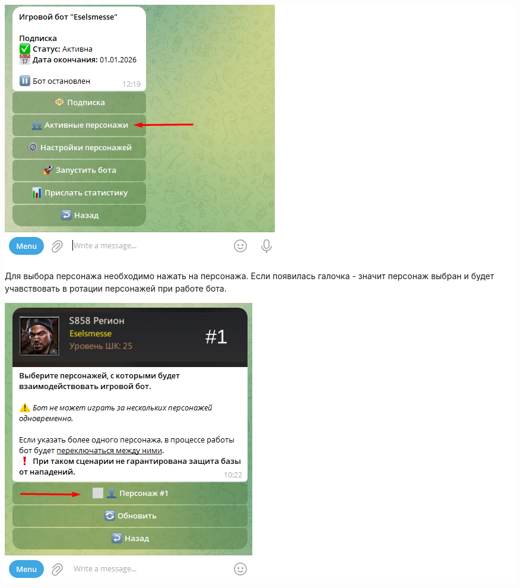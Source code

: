![](illustrations/image-204.png)

Для выбора персонажа необходимо нажать на персонажа. Если появилась галочка - значит персонаж выбран и будет учавствовать в ротации персонажей при работе бота.

![](illustrations/image-27.png)
